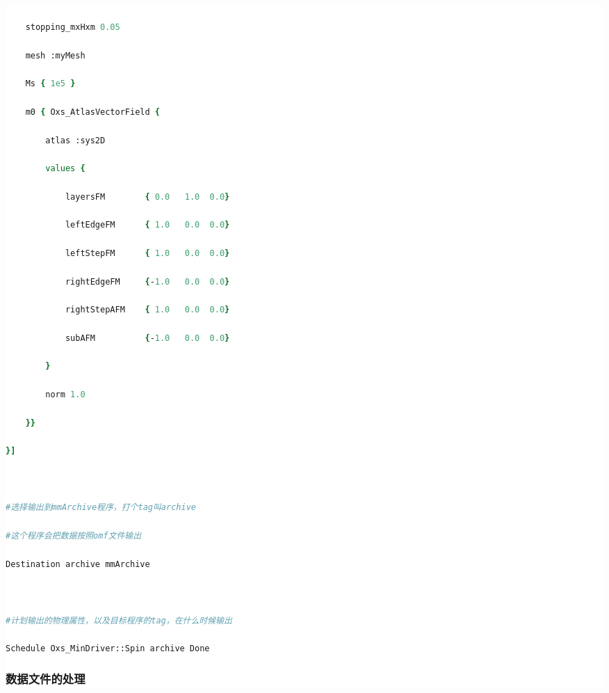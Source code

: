 ``` tcl

    stopping_mxHxm 0.05

    mesh :myMesh

    Ms { 1e5 }

    m0 { Oxs_AtlasVectorField {

        atlas :sys2D

        values {

            layersFM        { 0.0   1.0  0.0}

            leftEdgeFM      { 1.0   0.0  0.0}

            leftStepFM      { 1.0   0.0  0.0}

            rightEdgeFM     {-1.0   0.0  0.0}

            rightStepAFM    { 1.0   0.0  0.0}

            subAFM          {-1.0   0.0  0.0}

        }

        norm 1.0

    }}

}]



#选择输出到mmArchive程序，打个tag叫archive

#这个程序会把数据按照omf文件输出

Destination archive mmArchive



#计划输出的物理属性，以及目标程序的tag，在什么时候输出

Schedule Oxs_MinDriver::Spin archive Done

```



### 数据文件的处理
